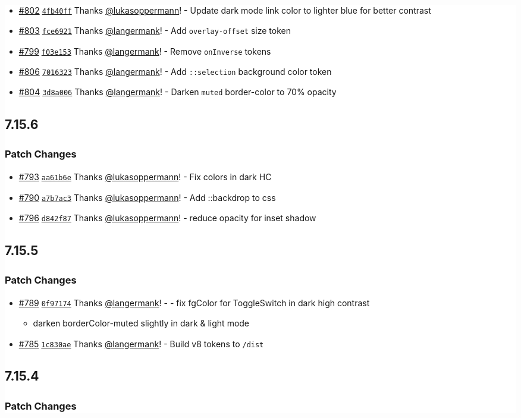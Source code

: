 - [#802](https://github.com/primer/primitives/pull/802) [`4fb40ff`](https://github.com/primer/primitives/commit/4fb40ffd596c80004f059ae5ac327d137be140df) Thanks [@lukasoppermann](https://github.com/lukasoppermann)! - Update dark mode link color to lighter blue for better contrast

- [#803](https://github.com/primer/primitives/pull/803) [`fce6921`](https://github.com/primer/primitives/commit/fce692154bfab9d580a9e69db85e419683ba2199) Thanks [@langermank](https://github.com/langermank)! - Add `overlay-offset` size token

- [#799](https://github.com/primer/primitives/pull/799) [`f03e153`](https://github.com/primer/primitives/commit/f03e153b86f6919c3627d32407d6685a366f3d6a) Thanks [@langermank](https://github.com/langermank)! - Remove `onInverse` tokens

- [#806](https://github.com/primer/primitives/pull/806) [`7016323`](https://github.com/primer/primitives/commit/7016323dc4a441649282ffb6cab01d8e19c98dfe) Thanks [@langermank](https://github.com/langermank)! - Add `::selection` background color token

- [#804](https://github.com/primer/primitives/pull/804) [`3d8a006`](https://github.com/primer/primitives/commit/3d8a006dc266e6e3088ff6b5622f8d1a21867595) Thanks [@langermank](https://github.com/langermank)! - Darken `muted` border-color to 70% opacity

## 7.15.6

### Patch Changes

- [#793](https://github.com/primer/primitives/pull/793) [`aa61b6e`](https://github.com/primer/primitives/commit/aa61b6ea6ec60c7b978c27541ff7a1a54c55bfaa) Thanks [@lukasoppermann](https://github.com/lukasoppermann)! - Fix colors in dark HC

- [#790](https://github.com/primer/primitives/pull/790) [`a7b7ac3`](https://github.com/primer/primitives/commit/a7b7ac37cd0d7aeb63b225f82c6e8ceb1e049a77) Thanks [@lukasoppermann](https://github.com/lukasoppermann)! - Add ::backdrop to css

- [#796](https://github.com/primer/primitives/pull/796) [`d842f87`](https://github.com/primer/primitives/commit/d842f87c3f88038bec3d504c01b092d134d0d0b4) Thanks [@lukasoppermann](https://github.com/lukasoppermann)! - reduce opacity for inset shadow

## 7.15.5

### Patch Changes

- [#789](https://github.com/primer/primitives/pull/789) [`0f97174`](https://github.com/primer/primitives/commit/0f9717440b376aae27d6e713bf7d17cb17a9ed6f) Thanks [@langermank](https://github.com/langermank)! - - fix fgColor for ToggleSwitch in dark high contrast

  - darken borderColor-muted slightly in dark & light mode

- [#785](https://github.com/primer/primitives/pull/785) [`1c830ae`](https://github.com/primer/primitives/commit/1c830ae6dcf7a566342e2aea0e74f88d342b52ed) Thanks [@langermank](https://github.com/langermank)! - Build v8 tokens to `/dist`

## 7.15.4

### Patch Changes
